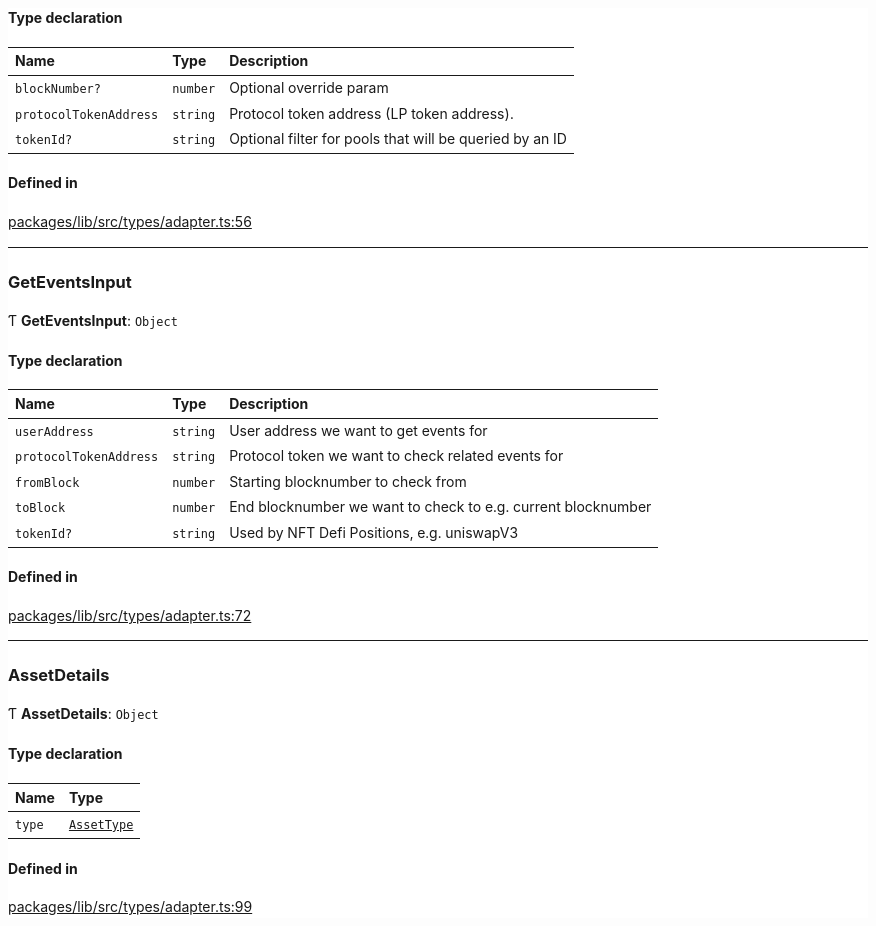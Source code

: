 #### Type declaration

| Name | Type | Description |
| :------ | :------ | :------ |
| `blockNumber?` | `number` | Optional override param |
| `protocolTokenAddress` | `string` | Protocol token address (LP token address). |
| `tokenId?` | `string` | Optional filter for pools that will be queried by an ID |

#### Defined in

[packages/lib/src/types/adapter.ts:56](https://github.com/consensys-vertical-apps/mmi-defi-adapters/blob/main/packages/lib/src/types/adapter.ts#L56)

___

### GetEventsInput

Ƭ **GetEventsInput**: `Object`

#### Type declaration

| Name | Type | Description |
| :------ | :------ | :------ |
| `userAddress` | `string` | User address we want to get events for |
| `protocolTokenAddress` | `string` | Protocol token we want to check related events for |
| `fromBlock` | `number` | Starting blocknumber to check from |
| `toBlock` | `number` | End blocknumber we want to check to e.g. current blocknumber |
| `tokenId?` | `string` | Used by NFT Defi Positions, e.g. uniswapV3 |

#### Defined in

[packages/lib/src/types/adapter.ts:72](https://github.com/consensys-vertical-apps/mmi-defi-adapters/blob/main/packages/lib/src/types/adapter.ts#L72)

___

### AssetDetails

Ƭ **AssetDetails**: `Object`

#### Type declaration

| Name | Type |
| :------ | :------ |
| `type` | [`AssetType`](adapter.md#assettype-1) |

#### Defined in

[packages/lib/src/types/adapter.ts:99](https://github.com/consensys-vertical-apps/mmi-defi-adapters/blob/main/packages/lib/src/types/adapter.ts#L99)
